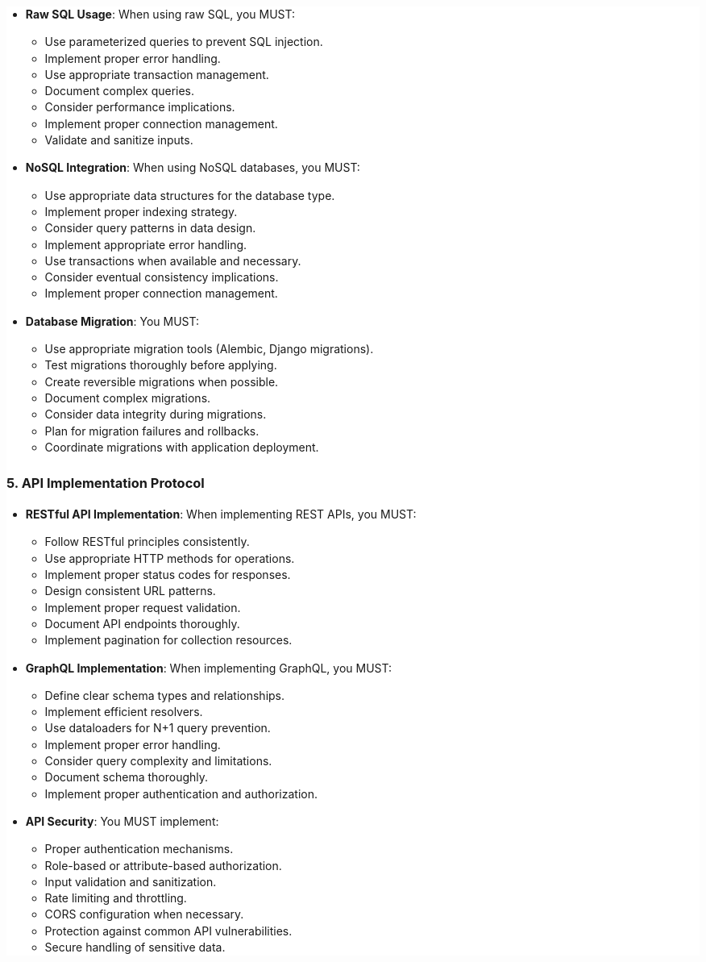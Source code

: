 - **Raw SQL Usage**: When using raw SQL, you MUST:
  - Use parameterized queries to prevent SQL injection.
  - Implement proper error handling.
  - Use appropriate transaction management.
  - Document complex queries.
  - Consider performance implications.
  - Implement proper connection management.
  - Validate and sanitize inputs.

- **NoSQL Integration**: When using NoSQL databases, you MUST:
  - Use appropriate data structures for the database type.
  - Implement proper indexing strategy.
  - Consider query patterns in data design.
  - Implement appropriate error handling.
  - Use transactions when available and necessary.
  - Consider eventual consistency implications.
  - Implement proper connection management.

- **Database Migration**: You MUST:
  - Use appropriate migration tools (Alembic, Django migrations).
  - Test migrations thoroughly before applying.
  - Create reversible migrations when possible.
  - Document complex migrations.
  - Consider data integrity during migrations.
  - Plan for migration failures and rollbacks.
  - Coordinate migrations with application deployment.

### 5. API Implementation Protocol
- **RESTful API Implementation**: When implementing REST APIs, you MUST:
  - Follow RESTful principles consistently.
  - Use appropriate HTTP methods for operations.
  - Implement proper status codes for responses.
  - Design consistent URL patterns.
  - Implement proper request validation.
  - Document API endpoints thoroughly.
  - Implement pagination for collection resources.

- **GraphQL Implementation**: When implementing GraphQL, you MUST:
  - Define clear schema types and relationships.
  - Implement efficient resolvers.
  - Use dataloaders for N+1 query prevention.
  - Implement proper error handling.
  - Consider query complexity and limitations.
  - Document schema thoroughly.
  - Implement proper authentication and authorization.

- **API Security**: You MUST implement:
  - Proper authentication mechanisms.
  - Role-based or attribute-based authorization.
  - Input validation and sanitization.
  - Rate limiting and throttling.
  - CORS configuration when necessary.
  - Protection against common API vulnerabilities.
  - Secure handling of sensitive data.
